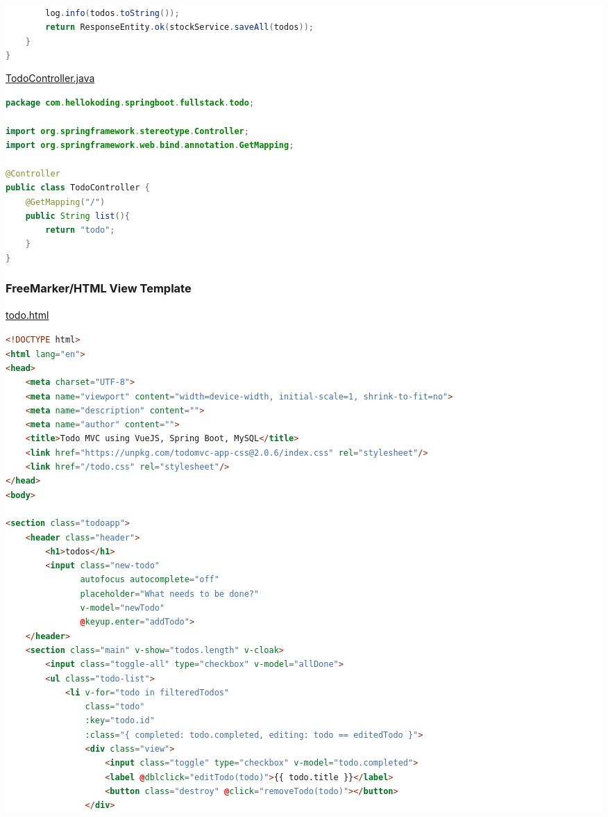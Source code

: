 ```java
        log.info(todos.toString());
        return ResponseEntity.ok(stockService.saveAll(todos));
    }
}
```

[TodoController.java](https://github.com/hellokoding/hellokoding-courses/blob/master/springboot-examples/springboot-todomvc-mysql-vuejs/src/main/java/com/hellokoding/springboot/fullstack/todo/TodoController.java)

```java
package com.hellokoding.springboot.fullstack.todo;

import org.springframework.stereotype.Controller;
import org.springframework.web.bind.annotation.GetMapping;

@Controller
public class TodoController {
    @GetMapping("/")
    public String list(){
        return "todo";
    }
}
```

### FreeMarker/HTML View Template

[todo.html](https://github.com/hellokoding/hellokoding-courses/blob/master/springboot-examples/springboot-todomvc-mysql-vuejs/src/main/resources/templates/todo.html)

```html
<!DOCTYPE html>
<html lang="en">
<head>
    <meta charset="UTF-8">
    <meta name="viewport" content="width=device-width, initial-scale=1, shrink-to-fit=no">
    <meta name="description" content="">
    <meta name="author" content="">
    <title>Todo MVC using VueJS, Spring Boot, MySQL</title>
    <link href="https://unpkg.com/todomvc-app-css@2.0.6/index.css" rel="stylesheet"/>
    <link href="/todo.css" rel="stylesheet"/>
</head>
<body>

<section class="todoapp">
    <header class="header">
        <h1>todos</h1>
        <input class="new-todo"
               autofocus autocomplete="off"
               placeholder="What needs to be done?"
               v-model="newTodo"
               @keyup.enter="addTodo">
    </header>
    <section class="main" v-show="todos.length" v-cloak>
        <input class="toggle-all" type="checkbox" v-model="allDone">
        <ul class="todo-list">
            <li v-for="todo in filteredTodos"
                class="todo"
                :key="todo.id"
                :class="{ completed: todo.completed, editing: todo == editedTodo }">
                <div class="view">
                    <input class="toggle" type="checkbox" v-model="todo.completed">
                    <label @dblclick="editTodo(todo)">{{ todo.title }}</label>
                    <button class="destroy" @click="removeTodo(todo)"></button>
                </div>
```